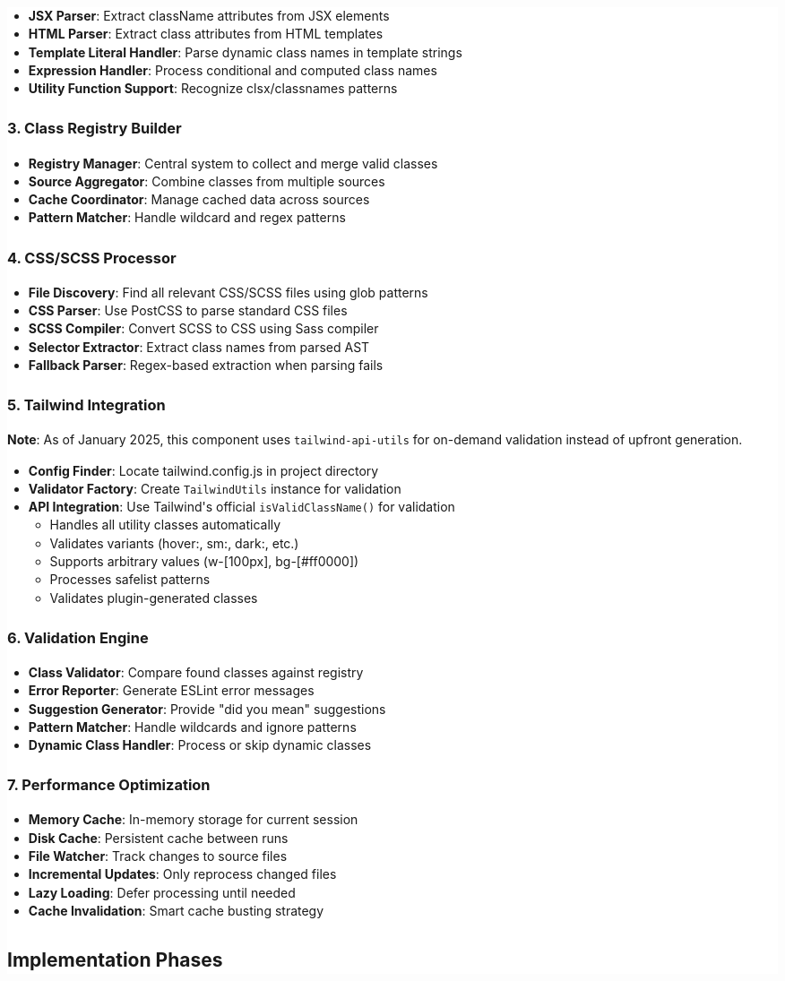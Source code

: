 - **JSX Parser**: Extract className attributes from JSX elements
- **HTML Parser**: Extract class attributes from HTML templates
- **Template Literal Handler**: Parse dynamic class names in template strings
- **Expression Handler**: Process conditional and computed class names
- **Utility Function Support**: Recognize clsx/classnames patterns

### 3. Class Registry Builder

- **Registry Manager**: Central system to collect and merge valid classes
- **Source Aggregator**: Combine classes from multiple sources
- **Cache Coordinator**: Manage cached data across sources
- **Pattern Matcher**: Handle wildcard and regex patterns

### 4. CSS/SCSS Processor

- **File Discovery**: Find all relevant CSS/SCSS files using glob patterns
- **CSS Parser**: Use PostCSS to parse standard CSS files
- **SCSS Compiler**: Convert SCSS to CSS using Sass compiler
- **Selector Extractor**: Extract class names from parsed AST
- **Fallback Parser**: Regex-based extraction when parsing fails

### 5. Tailwind Integration

**Note**: As of January 2025, this component uses `tailwind-api-utils` for on-demand validation instead of upfront generation.

- **Config Finder**: Locate tailwind.config.js in project directory
- **Validator Factory**: Create `TailwindUtils` instance for validation
- **API Integration**: Use Tailwind's official `isValidClassName()` for validation
  - Handles all utility classes automatically
  - Validates variants (hover:, sm:, dark:, etc.)
  - Supports arbitrary values (w-[100px], bg-[#ff0000])
  - Processes safelist patterns
  - Validates plugin-generated classes

### 6. Validation Engine

- **Class Validator**: Compare found classes against registry
- **Error Reporter**: Generate ESLint error messages
- **Suggestion Generator**: Provide "did you mean" suggestions
- **Pattern Matcher**: Handle wildcards and ignore patterns
- **Dynamic Class Handler**: Process or skip dynamic classes

### 7. Performance Optimization

- **Memory Cache**: In-memory storage for current session
- **Disk Cache**: Persistent cache between runs
- **File Watcher**: Track changes to source files
- **Incremental Updates**: Only reprocess changed files
- **Lazy Loading**: Defer processing until needed
- **Cache Invalidation**: Smart cache busting strategy

## Implementation Phases
